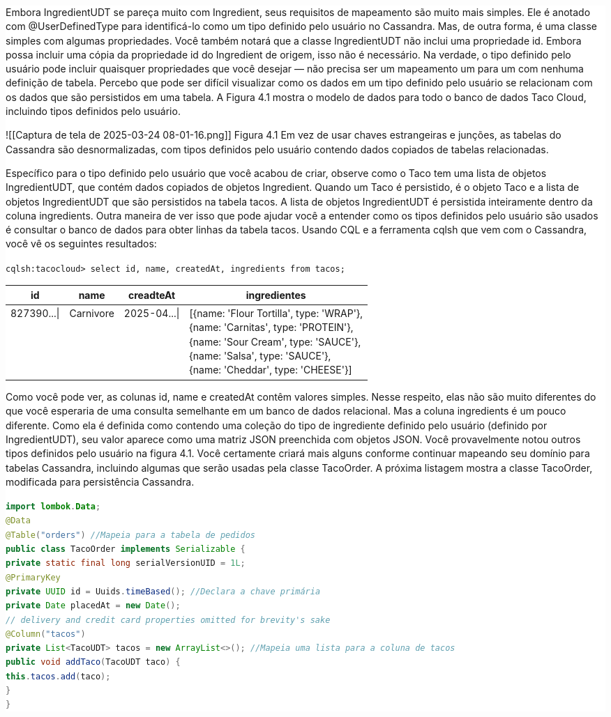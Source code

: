 Embora IngredientUDT se pareça muito com Ingredient, seus requisitos de mapeamento são muito mais simples. Ele é anotado com @UserDefinedType para identificá-lo como um tipo definido pelo usuário no Cassandra. Mas, de outra forma, é uma classe simples com algumas propriedades.
Você também notará que a classe IngredientUDT não inclui uma propriedade id.
Embora possa incluir uma cópia da propriedade id do Ingredient de origem, isso não é necessário. Na verdade, o tipo definido pelo usuário pode incluir quaisquer propriedades que você desejar — não precisa ser um mapeamento um para um com nenhuma definição de tabela.
Percebo que pode ser difícil visualizar como os dados em um tipo definido pelo usuário se relacionam com os dados que são persistidos em uma tabela. A Figura 4.1 mostra o modelo de dados para todo o banco de dados Taco Cloud, incluindo tipos definidos pelo usuário.

![[Captura de tela de 2025-03-24 08-01-16.png]]
Figura 4.1 Em vez de usar chaves estrangeiras e junções, as tabelas do Cassandra são desnormalizadas, com tipos definidos pelo usuário contendo dados copiados de tabelas relacionadas.

Específico para o tipo definido pelo usuário que você acabou de criar, observe como o Taco tem uma lista de objetos IngredientUDT, que contém dados copiados de objetos Ingredient. Quando um Taco é persistido, é o objeto Taco e a lista de objetos IngredientUDT que são persistidos na tabela tacos. A lista de objetos IngredientUDT é persistida inteiramente dentro da coluna ingredients.
Outra maneira de ver isso que pode ajudar você a entender como os tipos definidos pelo usuário são usados ​​é consultar o banco de dados para obter linhas da tabela tacos. Usando CQL e a ferramenta cqlsh que vem com o Cassandra, você vê os seguintes resultados:

```Nosql
cqlsh:tacocloud> select id, name, createdAt, ingredients from tacos;
```


| id          | name      | creadteAt    | ingredientes                                                                                                                                                                                       |
| ----------- | --------- | ------------ | -------------------------------------------------------------------------------------------------------------------------------------------------------------------------------------------------- |
| 827390...\| | Carnivore | 2025-04...\| | [{name:  'Flour Tortilla', type: 'WRAP'},<br>{name: 'Carnitas', type: 'PROTEIN'},<br>{name: 'Sour Cream', type: 'SAUCE'},<br>{name: 'Salsa', type: 'SAUCE'},<br>{name: 'Cheddar', type: 'CHEESE'}] |

Como você pode ver, as colunas id, name e createdAt contêm valores simples. Nesse respeito, elas não são muito diferentes do que você esperaria de uma consulta semelhante
em um banco de dados relacional. Mas a coluna ingredients é um pouco diferente. Como
ela é definida como contendo uma coleção do tipo de ingrediente definido pelo usuário (definido por IngredientUDT), seu valor aparece como uma matriz JSON preenchida com objetos JSON.
Você provavelmente notou outros tipos definidos pelo usuário na figura 4.1. Você certamente criará mais alguns conforme continuar mapeando seu domínio para tabelas Cassandra, incluindo algumas que serão usadas pela classe TacoOrder. A próxima listagem mostra a classe TacoOrder, modificada para persistência Cassandra.

```java
import lombok.Data;
@Data
@Table("orders") //Mapeia para a tabela de pedidos
public class TacoOrder implements Serializable {
private static final long serialVersionUID = 1L;
@PrimaryKey
private UUID id = Uuids.timeBased(); //Declara a chave primária
private Date placedAt = new Date();
// delivery and credit card properties omitted for brevity's sake
@Column("tacos")
private List<TacoUDT> tacos = new ArrayList<>(); //Mapeia uma lista para a coluna de tacos
public void addTaco(TacoUDT taco) {
this.tacos.add(taco);
}
}
```
